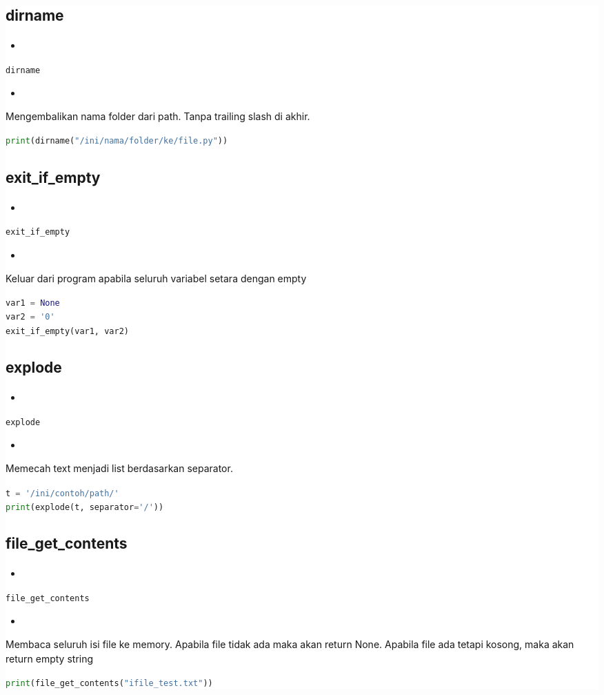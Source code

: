  
 ## dirname
+
 `dirname`
 
+
 Mengembalikan nama folder dari path.
 Tanpa trailing slash di akhir.
 
 ```python
 print(dirname("/ini/nama/folder/ke/file.py"))
 ```
 
 
 ## exit_if_empty
+
 `exit_if_empty`
 
+
 Keluar dari program apabila seluruh variabel
 setara dengan empty
 
 ```python
 var1 = None
 var2 = '0'
 exit_if_empty(var1, var2)
 ```
 
 
 ## explode
+
 `explode`
 
+
 Memecah text menjadi list berdasarkan separator.
 
 ```python
 t = '/ini/contoh/path/'
 print(explode(t, separator='/'))
 ```
 
 
 ## file_get_contents
+
 `file_get_contents`
 
+
 Membaca seluruh isi file ke memory.
 Apabila file tidak ada maka akan return None.
 Apabila file ada tetapi kosong, maka akan return empty string
 
 ```py
 print(file_get_contents("ifile_test.txt"))
 ```
 